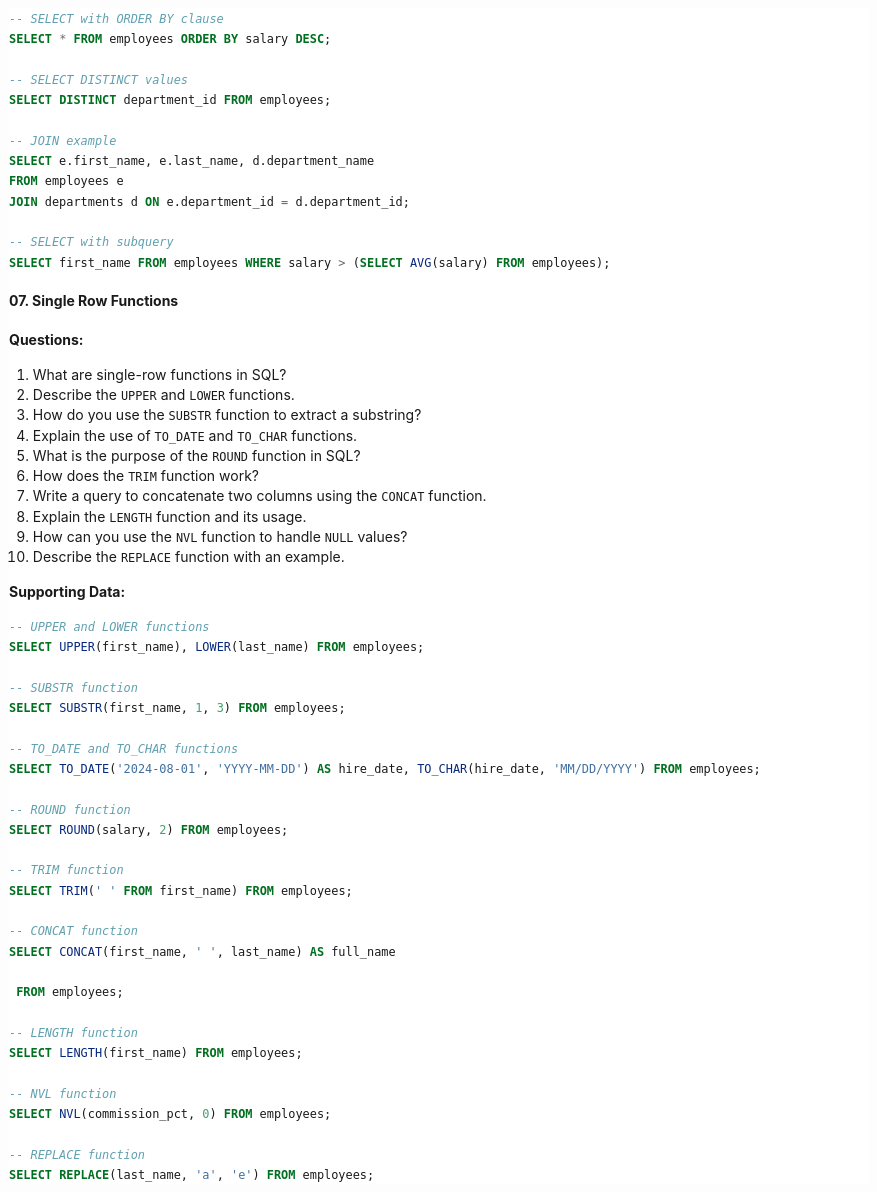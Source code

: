 ```sql
-- SELECT with ORDER BY clause
SELECT * FROM employees ORDER BY salary DESC;

-- SELECT DISTINCT values
SELECT DISTINCT department_id FROM employees;

-- JOIN example
SELECT e.first_name, e.last_name, d.department_name
FROM employees e
JOIN departments d ON e.department_id = d.department_id;

-- SELECT with subquery
SELECT first_name FROM employees WHERE salary > (SELECT AVG(salary) FROM employees);
```

#### 07. Single Row Functions
**Questions:**
1. What are single-row functions in SQL?
2. Describe the `UPPER` and `LOWER` functions.
3. How do you use the `SUBSTR` function to extract a substring?
4. Explain the use of `TO_DATE` and `TO_CHAR` functions.
5. What is the purpose of the `ROUND` function in SQL?
6. How does the `TRIM` function work?
7. Write a query to concatenate two columns using the `CONCAT` function.
8. Explain the `LENGTH` function and its usage.
9. How can you use the `NVL` function to handle `NULL` values?
10. Describe the `REPLACE` function with an example.

**Supporting Data:**

```sql
-- UPPER and LOWER functions
SELECT UPPER(first_name), LOWER(last_name) FROM employees;

-- SUBSTR function
SELECT SUBSTR(first_name, 1, 3) FROM employees;

-- TO_DATE and TO_CHAR functions
SELECT TO_DATE('2024-08-01', 'YYYY-MM-DD') AS hire_date, TO_CHAR(hire_date, 'MM/DD/YYYY') FROM employees;

-- ROUND function
SELECT ROUND(salary, 2) FROM employees;

-- TRIM function
SELECT TRIM(' ' FROM first_name) FROM employees;

-- CONCAT function
SELECT CONCAT(first_name, ' ', last_name) AS full_name

 FROM employees;

-- LENGTH function
SELECT LENGTH(first_name) FROM employees;

-- NVL function
SELECT NVL(commission_pct, 0) FROM employees;

-- REPLACE function
SELECT REPLACE(last_name, 'a', 'e') FROM employees;
```
